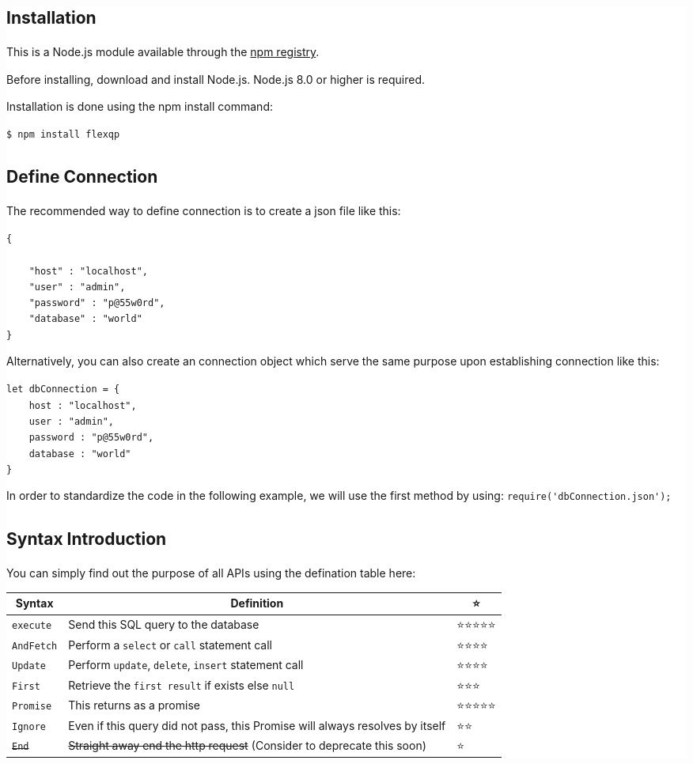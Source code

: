 

## Installation
This is a Node.js module available through the [npm registry](https://www.npmjs.com/).

Before installing, download and install Node.js. Node.js 8.0 or higher is required.

Installation is done using the npm install command:

```
$ npm install flexqp
```

## Define Connection

The recommended way to define connection is to create a json file like this:

```
{

    "host" : "localhost",
    "user" : "admin",
    "password" : "p@55w0rd",
    "database" : "world"    
}

```

Alternatively, you can also create an connection object which serve the same purpose upon establishing connection like this:

```
let dbConnection = {
    host : "localhost",
    user : "admin",
    password : "p@55w0rd",
    database : "world"    
}
```
In order to standardize the code in the following example, we will use the first method by using: `require('dbConnection.json');` 




## Syntax Introduction

You can simply find out the purpose of all APIs using the defination table here:

Syntax  | Definition | :star:
------------- | ------------- | -------------
`execute`  | Send this SQL query to the database | :star::star::star::star::star:
`AndFetch`  | Perform a `select` or `call` statement call | :star::star::star::star:
`Update`  | Perform `update`, `delete`, `insert` statement call | :star::star::star::star:
`First`  | Retrieve the `first result` if exists else `null` | :star::star::star:
`Promise`  | This returns as a promise | :star::star::star::star::star:
`Ignore`  | Even if this query did not pass, this Promise will always resolves by itself | :star::star:
~~`End`~~  | ~~Straight away end the http request~~ (Consider to deprecate this soon) | :star:
